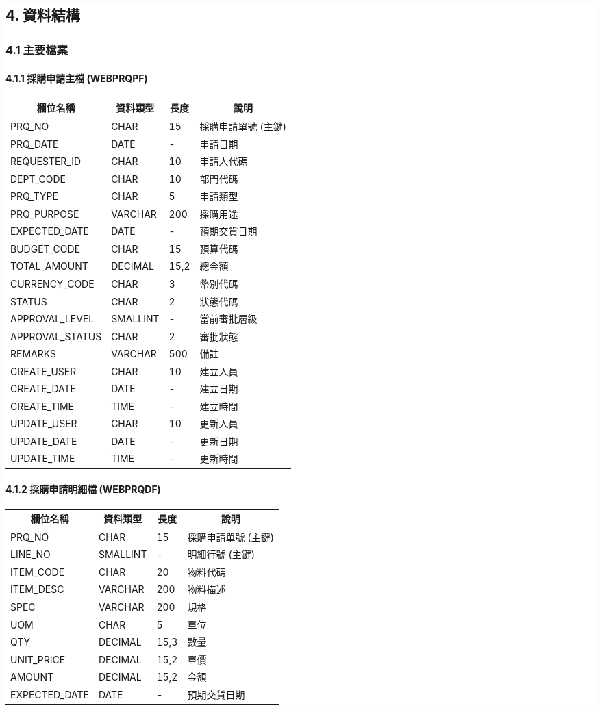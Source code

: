 ## 4. 資料結構

### 4.1 主要檔案

#### 4.1.1 採購申請主檔 (WEBPRQPF)
| 欄位名稱 | 資料類型 | 長度 | 說明 |
|---------|---------|------|------|
| PRQ_NO | CHAR | 15 | 採購申請單號 (主鍵) |
| PRQ_DATE | DATE | - | 申請日期 |
| REQUESTER_ID | CHAR | 10 | 申請人代碼 |
| DEPT_CODE | CHAR | 10 | 部門代碼 |
| PRQ_TYPE | CHAR | 5 | 申請類型 |
| PRQ_PURPOSE | VARCHAR | 200 | 採購用途 |
| EXPECTED_DATE | DATE | - | 預期交貨日期 |
| BUDGET_CODE | CHAR | 15 | 預算代碼 |
| TOTAL_AMOUNT | DECIMAL | 15,2 | 總金額 |
| CURRENCY_CODE | CHAR | 3 | 幣別代碼 |
| STATUS | CHAR | 2 | 狀態代碼 |
| APPROVAL_LEVEL | SMALLINT | - | 當前審批層級 |
| APPROVAL_STATUS | CHAR | 2 | 審批狀態 |
| REMARKS | VARCHAR | 500 | 備註 |
| CREATE_USER | CHAR | 10 | 建立人員 |
| CREATE_DATE | DATE | - | 建立日期 |
| CREATE_TIME | TIME | - | 建立時間 |
| UPDATE_USER | CHAR | 10 | 更新人員 |
| UPDATE_DATE | DATE | - | 更新日期 |
| UPDATE_TIME | TIME | - | 更新時間 |

#### 4.1.2 採購申請明細檔 (WEBPRQDF)
| 欄位名稱 | 資料類型 | 長度 | 說明 |
|---------|---------|------|------|
| PRQ_NO | CHAR | 15 | 採購申請單號 (主鍵) |
| LINE_NO | SMALLINT | - | 明細行號 (主鍵) |
| ITEM_CODE | CHAR | 20 | 物料代碼 |
| ITEM_DESC | VARCHAR | 200 | 物料描述 |
| SPEC | VARCHAR | 200 | 規格 |
| UOM | CHAR | 5 | 單位 |
| QTY | DECIMAL | 15,3 | 數量 |
| UNIT_PRICE | DECIMAL | 15,2 | 單價 |
| AMOUNT | DECIMAL | 15,2 | 金額 |
| EXPECTED_DATE | DATE | - | 預期交貨日期 |